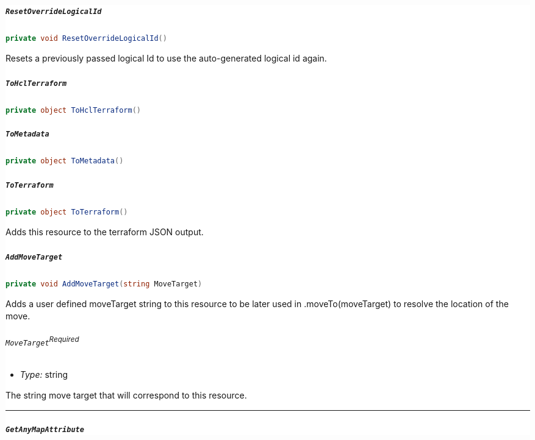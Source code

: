 ##### `ResetOverrideLogicalId` <a name="ResetOverrideLogicalId" id="@cdktf/provider-azuread.servicePrincipalPassword.ServicePrincipalPassword.resetOverrideLogicalId"></a>

```csharp
private void ResetOverrideLogicalId()
```

Resets a previously passed logical Id to use the auto-generated logical id again.

##### `ToHclTerraform` <a name="ToHclTerraform" id="@cdktf/provider-azuread.servicePrincipalPassword.ServicePrincipalPassword.toHclTerraform"></a>

```csharp
private object ToHclTerraform()
```

##### `ToMetadata` <a name="ToMetadata" id="@cdktf/provider-azuread.servicePrincipalPassword.ServicePrincipalPassword.toMetadata"></a>

```csharp
private object ToMetadata()
```

##### `ToTerraform` <a name="ToTerraform" id="@cdktf/provider-azuread.servicePrincipalPassword.ServicePrincipalPassword.toTerraform"></a>

```csharp
private object ToTerraform()
```

Adds this resource to the terraform JSON output.

##### `AddMoveTarget` <a name="AddMoveTarget" id="@cdktf/provider-azuread.servicePrincipalPassword.ServicePrincipalPassword.addMoveTarget"></a>

```csharp
private void AddMoveTarget(string MoveTarget)
```

Adds a user defined moveTarget string to this resource to be later used in .moveTo(moveTarget) to resolve the location of the move.

###### `MoveTarget`<sup>Required</sup> <a name="MoveTarget" id="@cdktf/provider-azuread.servicePrincipalPassword.ServicePrincipalPassword.addMoveTarget.parameter.moveTarget"></a>

- *Type:* string

The string move target that will correspond to this resource.

---

##### `GetAnyMapAttribute` <a name="GetAnyMapAttribute" id="@cdktf/provider-azuread.servicePrincipalPassword.ServicePrincipalPassword.getAnyMapAttribute"></a>
